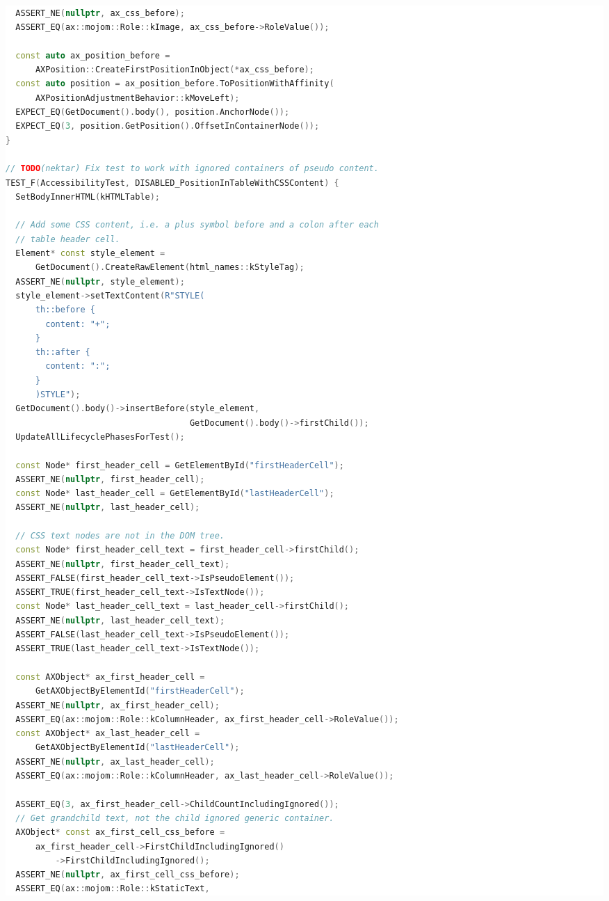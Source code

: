 ```cpp
  ASSERT_NE(nullptr, ax_css_before);
  ASSERT_EQ(ax::mojom::Role::kImage, ax_css_before->RoleValue());

  const auto ax_position_before =
      AXPosition::CreateFirstPositionInObject(*ax_css_before);
  const auto position = ax_position_before.ToPositionWithAffinity(
      AXPositionAdjustmentBehavior::kMoveLeft);
  EXPECT_EQ(GetDocument().body(), position.AnchorNode());
  EXPECT_EQ(3, position.GetPosition().OffsetInContainerNode());
}

// TODO(nektar) Fix test to work with ignored containers of pseudo content.
TEST_F(AccessibilityTest, DISABLED_PositionInTableWithCSSContent) {
  SetBodyInnerHTML(kHTMLTable);

  // Add some CSS content, i.e. a plus symbol before and a colon after each
  // table header cell.
  Element* const style_element =
      GetDocument().CreateRawElement(html_names::kStyleTag);
  ASSERT_NE(nullptr, style_element);
  style_element->setTextContent(R"STYLE(
      th::before {
        content: "+";
      }
      th::after {
        content: ":";
      }
      )STYLE");
  GetDocument().body()->insertBefore(style_element,
                                     GetDocument().body()->firstChild());
  UpdateAllLifecyclePhasesForTest();

  const Node* first_header_cell = GetElementById("firstHeaderCell");
  ASSERT_NE(nullptr, first_header_cell);
  const Node* last_header_cell = GetElementById("lastHeaderCell");
  ASSERT_NE(nullptr, last_header_cell);

  // CSS text nodes are not in the DOM tree.
  const Node* first_header_cell_text = first_header_cell->firstChild();
  ASSERT_NE(nullptr, first_header_cell_text);
  ASSERT_FALSE(first_header_cell_text->IsPseudoElement());
  ASSERT_TRUE(first_header_cell_text->IsTextNode());
  const Node* last_header_cell_text = last_header_cell->firstChild();
  ASSERT_NE(nullptr, last_header_cell_text);
  ASSERT_FALSE(last_header_cell_text->IsPseudoElement());
  ASSERT_TRUE(last_header_cell_text->IsTextNode());

  const AXObject* ax_first_header_cell =
      GetAXObjectByElementId("firstHeaderCell");
  ASSERT_NE(nullptr, ax_first_header_cell);
  ASSERT_EQ(ax::mojom::Role::kColumnHeader, ax_first_header_cell->RoleValue());
  const AXObject* ax_last_header_cell =
      GetAXObjectByElementId("lastHeaderCell");
  ASSERT_NE(nullptr, ax_last_header_cell);
  ASSERT_EQ(ax::mojom::Role::kColumnHeader, ax_last_header_cell->RoleValue());

  ASSERT_EQ(3, ax_first_header_cell->ChildCountIncludingIgnored());
  // Get grandchild text, not the child ignored generic container.
  AXObject* const ax_first_cell_css_before =
      ax_first_header_cell->FirstChildIncludingIgnored()
          ->FirstChildIncludingIgnored();
  ASSERT_NE(nullptr, ax_first_cell_css_before);
  ASSERT_EQ(ax::mojom::Role::kStaticText,
```